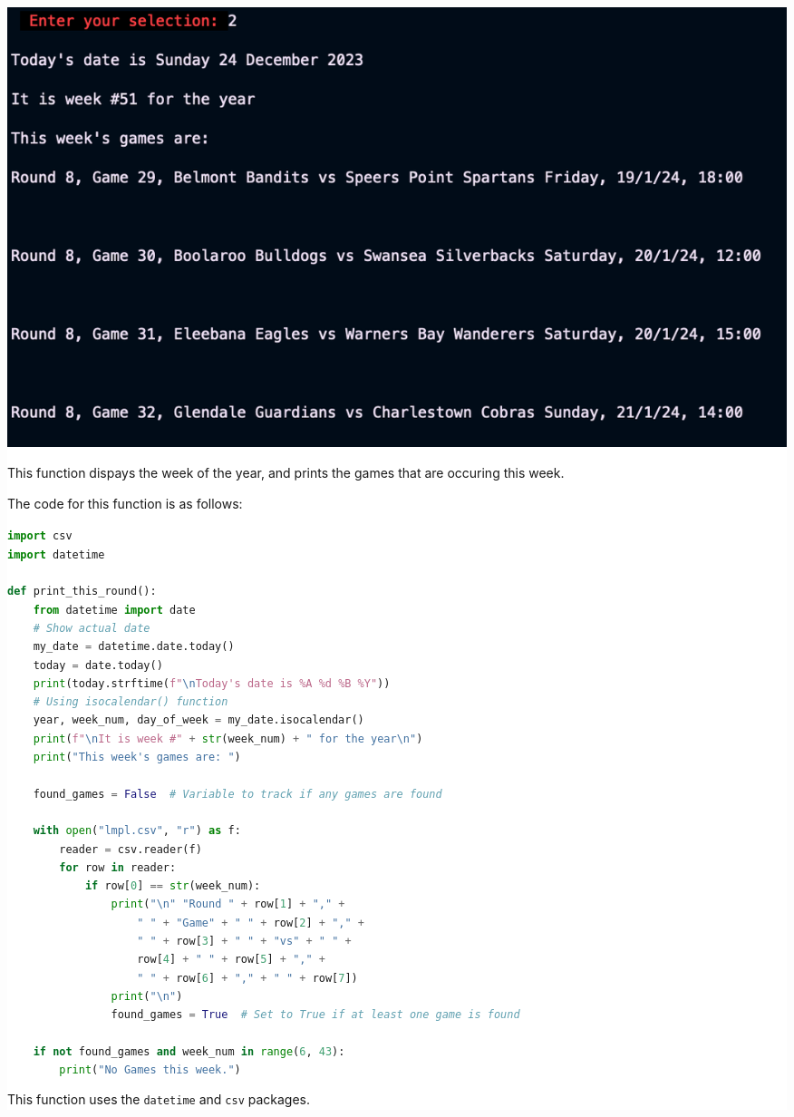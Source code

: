 ![Games this week](docs/feat2.png)

This function dispays the week of the year, and prints the games that are occuring this week. 

The code for this function is as follows:
```python
import csv
import datetime

def print_this_round():
    from datetime import date
    # Show actual date
    my_date = datetime.date.today()
    today = date.today()
    print(today.strftime(f"\nToday's date is %A %d %B %Y"))
    # Using isocalendar() function
    year, week_num, day_of_week = my_date.isocalendar()
    print(f"\nIt is week #" + str(week_num) + " for the year\n")
    print("This week's games are: ")
    
    found_games = False  # Variable to track if any games are found
    
    with open("lmpl.csv", "r") as f:
        reader = csv.reader(f)
        for row in reader:
            if row[0] == str(week_num):
                print("\n" "Round " + row[1] + "," +
                    " " + "Game" + " " + row[2] + "," +
                    " " + row[3] + " " + "vs" + " " +
                    row[4] + " " + row[5] + "," +
                    " " + row[6] + "," + " " + row[7])
                print("\n")
                found_games = True  # Set to True if at least one game is found

    if not found_games and week_num in range(6, 43):
        print("No Games this week.")
```
This function uses the `datetime` and `csv` packages.
